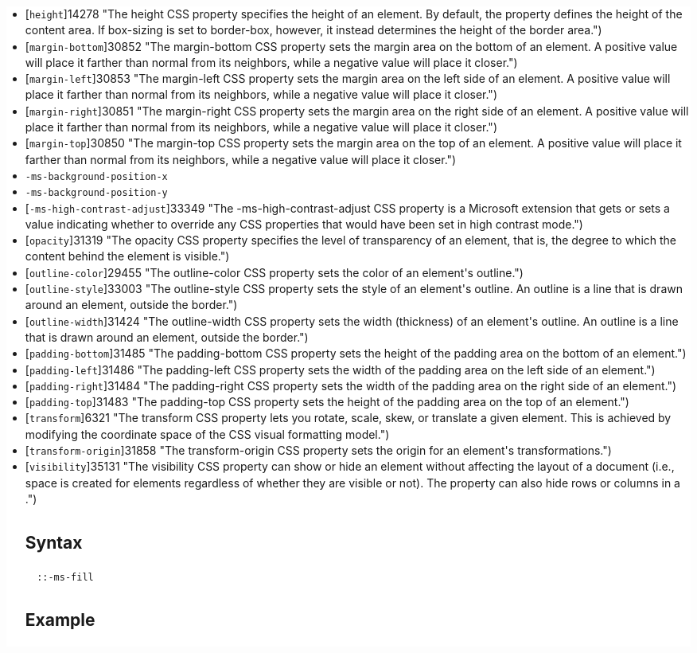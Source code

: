 * [`height`]14278 "The height CSS property specifies the height of an element. By default, the property defines the height of the content area. If box-sizing is set to border-box, however, it instead determines the height of the border area.")
* [`margin-bottom`]30852 "The margin-bottom CSS property sets the margin area on the bottom of an element. A positive value will place it farther than normal from its neighbors, while a negative value will place it closer.")
* [`margin-left`]30853 "The margin-left CSS property sets the margin area on the left side of an element. A positive value will place it farther than normal from its neighbors, while a negative value will place it closer.")
* [`margin-right`]30851 "The margin-right CSS property sets the margin area on the right side of an element. A positive value will place it farther than normal from its neighbors, while a negative value will place it closer.")
* [`margin-top`]30850 "The margin-top CSS property sets the margin area on the top of an element. A positive value will place it farther than normal from its neighbors, while a negative value will place it closer.")
* `-ms-background-position-x`
* `-ms-background-position-y`
* [`-ms-high-contrast-adjust`]33349 "The -ms-high-contrast-adjust CSS property is a Microsoft extension that gets or sets a value indicating whether to override any CSS properties that would have been set in high contrast mode.")
* [`opacity`]31319 "The opacity CSS property specifies the level of transparency of an element, that is, the degree to which the content behind the element is visible.")
* [`outline-color`]29455 "The outline-color CSS property sets the color of an element's outline.")
* [`outline-style`]33003 "The outline-style CSS property sets the style of an element's outline. An outline is a line that is drawn around an element, outside the border.")
* [`outline-width`]31424 "The outline-width CSS property sets the width (thickness) of an element's outline. An outline is a line that is drawn around an element, outside the border.")
* [`padding-bottom`]31485 "The padding-bottom CSS property sets the height of the padding area on the bottom of an element.")
* [`padding-left`]31486 "The padding-left CSS property sets the width of the padding area on the left side of an element.")
* [`padding-right`]31484 "The padding-right CSS property sets the width of the padding area on the right side of an element.")
* [`padding-top`]31483 "The padding-top CSS property sets the height of the padding area on the top of an element.")
* [`transform`]6321 "The transform CSS property lets you rotate, scale, skew, or translate a given element. This is achieved by modifying the coordinate space of the CSS visual formatting model.")
* [`transform-origin`]31858 "The transform-origin CSS property sets the origin for an element's transformations.")
* [`visibility`]35131 "The visibility CSS property can show or hide an element without affecting the layout of a document (i.e., space is created for elements regardless of whether they are visible or not). The property can also hide rows or columns in a <table>.")

## Syntax<a name="Syntax"></a>

```
  ::-ms-fill

```

## Example<a name="Example"></a>
